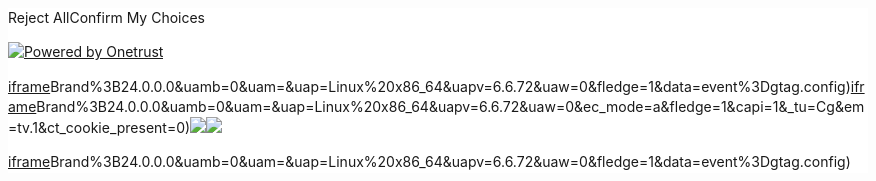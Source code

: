 Reject AllConfirm My Choices

[![Powered by Onetrust](https://cdn.cookielaw.org/logos/static/powered_by_logo.svg)](https://www.onetrust.com/products/cookie-consent/)

[iframe](https://td.doubleclick.net/td/rul/10862264272?random=1748574892805&cv=11&fst=1748574892805&fmt=3&bg=ffffff&guid=ON&async=1&gtm=45be55s2v9117590405z8898302740za200zb898302740&gcd=13l3l3l3l1l1&dma=0&tag_exp=101509157~102015666~103116026~103130498~103130500~103200004~103233427~103252644~103252646~103351869~103351871~104481633~104481635~104559073~104559075&ptag_exp=101509157~103116026~103130498~103130500~103200004~103233427~103252644~103252646~103351866~103351868~104481633~104481635~104559073~104559075~104573694&u_w=1280&u_h=1024&url=https%3A%2F%2Fqdrant.tech%2Farticles%2Fbatch-vector-search-with-qdrant%2F&_ng=1&hn=www.googleadservices.com&frm=0&tiba=Mastering%20Batch%20Search%20for%20Vector%20Optimization%20-%20Qdrant&npa=0&pscdl=noapi&auid=985744264.1748574893&uaa=x86&uab=64&uafvl=Google%2520Chrome%3B137.0.7151.55%7CChromium%3B137.0.7151.55%7CNot%252FA)Brand%3B24.0.0.0&uamb=0&uam=&uap=Linux%20x86_64&uapv=6.6.72&uaw=0&fledge=1&data=event%3Dgtag.config)[iframe](https://td.doubleclick.net/td/rul/10862264272?random=1748574892788&cv=11&fst=1748574892788&fmt=3&bg=ffffff&guid=ON&async=1&gcl_ctr=1&gtm=45be55s2v9117590405z8898302740za200zb898302740&gcd=13l3l3l3l1l1&dma=0&tag_exp=101509157~102015666~103116026~103130498~103130500~103200004~103233427~103252644~103252646~103351869~103351871~104481633~104481635~104559073~104559075&ptag_exp=101509157~103116026~103130498~103130500~103200004~103233427~103252644~103252646~103351866~103351868~104481633~104481635~104559073~104559075~104573694&u_w=1280&u_h=1024&url=https%3A%2F%2Fqdrant.tech%2Farticles%2Fbatch-vector-search-with-qdrant%2F&_ng=1&label=_FJrCMev-7EDEND_w7so&hn=www.googleadservices.com&frm=0&tiba=Mastering%20Batch%20Search%20for%20Vector%20Optimization%20-%20Qdrant&value=0&bttype=purchase&npa=0&pscdl=noapi&auid=985744264.1748574893&uaa=x86&uab=64&uafvl=Google%2520Chrome%3B137.0.7151.55%7CChromium%3B137.0.7151.55%7CNot%252FA)Brand%3B24.0.0.0&uamb=0&uam=&uap=Linux%20x86_64&uapv=6.6.72&uaw=0&ec_mode=a&fledge=1&capi=1&_tu=Cg&em=tv.1&ct_cookie_present=0)![](https://t.co/1/i/adsct?bci=4&dv=America%2FAdak%26en-US%2Cen%26Google%20Inc.%26Linux%20x86_64%26255%261280%261024%264%2624%261280%261024%260%26na&eci=3&event=%7B%7D&event_id=14204cea-9182-4258-8f46-a75a166f9461&integration=advertiser&p_id=Twitter&p_user_id=0&pl_id=3ba5e92c-ad63-4d96-9176-4e90e4881c7d&tw_document_href=https%3A%2F%2Fqdrant.tech%2Farticles%2Fbatch-vector-search-with-qdrant%2F&tw_iframe_status=0&txn_id=o81g6&type=javascript&version=2.3.33)![](https://analytics.twitter.com/1/i/adsct?bci=4&dv=America%2FAdak%26en-US%2Cen%26Google%20Inc.%26Linux%20x86_64%26255%261280%261024%264%2624%261280%261024%260%26na&eci=3&event=%7B%7D&event_id=14204cea-9182-4258-8f46-a75a166f9461&integration=advertiser&p_id=Twitter&p_user_id=0&pl_id=3ba5e92c-ad63-4d96-9176-4e90e4881c7d&tw_document_href=https%3A%2F%2Fqdrant.tech%2Farticles%2Fbatch-vector-search-with-qdrant%2F&tw_iframe_status=0&txn_id=o81g6&type=javascript&version=2.3.33)

[iframe](https://td.doubleclick.net/td/rul/10862264272?random=1748574893672&cv=11&fst=1748574893672&fmt=3&bg=ffffff&guid=ON&async=1&gtm=45be55s2v9117590405za200zb898302740&gcd=13l3l3l3l1l1&dma=0&tag_exp=101509157~102015666~103116026~103130498~103130500~103200004~103233427~103252644~103252646~103351869~103351871~104481633~104481635~104559073~104559075&ptag_exp=101509157~103116026~103130498~103130500~103200004~103233427~103252644~103252646~103351866~103351868~104481633~104481635~104559073~104559075~104573694&u_w=1280&u_h=1024&url=https%3A%2F%2Fqdrant.tech%2Farticles%2Fbatch-vector-search-with-qdrant%2F&_ng=1&hn=www.googleadservices.com&frm=0&tiba=Mastering%20Batch%20Search%20for%20Vector%20Optimization%20-%20Qdrant&did=dZTQ1Zm&gdid=dZTQ1Zm&npa=0&pscdl=noapi&auid=985744264.1748574893&uaa=x86&uab=64&uafvl=Google%2520Chrome%3B137.0.7151.55%7CChromium%3B137.0.7151.55%7CNot%252FA)Brand%3B24.0.0.0&uamb=0&uam=&uap=Linux%20x86_64&uapv=6.6.72&uaw=0&fledge=1&data=event%3Dgtag.config)